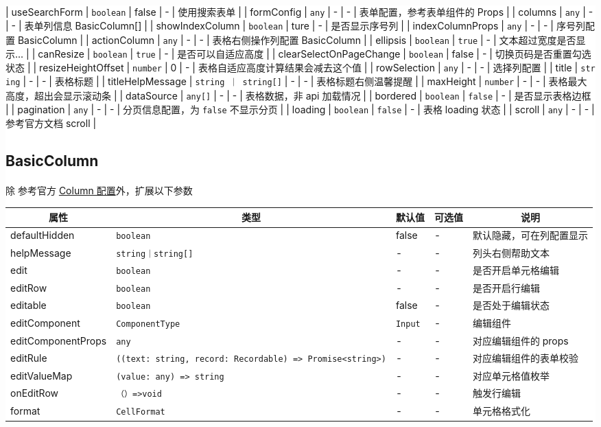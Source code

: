 | useSearchForm | `boolean` | false | - | 使用搜索表单 |
| formConfig | `any` | - | - | 表单配置，参考表单组件的 Props |
| columns | `any` | - | - | 表单列信息 BasicColumn[] |
| showIndexColumn | `boolean` | ture | - | 是否显示序号列 |
| indexColumnProps | `any` | - | - | 序号列配置 BasicColumn |
| actionColumn | `any` | - | - | 表格右侧操作列配置 BasicColumn |
| ellipsis | `boolean` | `true` | - | 文本超过宽度是否显示... |
| canResize | `boolean` | `true` | - | 是否可以自适应高度 |
| clearSelectOnPageChange | `boolean` | false | - | 切换页码是否重置勾选状态 |
| resizeHeightOffset | `number` | 0 | - | 表格自适应高度计算结果会减去这个值 |
| rowSelection | `any` | - | - | 选择列配置 |
| title | `string` | - | - | 表格标题 |
| titleHelpMessage | `string ｜ string[]` | - | - | 表格标题右侧温馨提醒 |
| maxHeight | `number` | - | - | 表格最大高度，超出会显示滚动条 |
| dataSource | `any[]` | - | - | 表格数据，非 api 加载情况 |
| bordered | `boolean` | `false` | - | 是否显示表格边框 |
| pagination | `any` | - | - | 分页信息配置，为 `false` 不显示分页 |
| loading | `boolean` | `false` | - | 表格 loading 状态 |
| scroll | `any` | - | - | 参考官方文档 scroll |

## BasicColumn

除 参考官方 [Column 配置](https://2x.antdv.com/components/table-cn/#Column)外，扩展以下参数

| 属性 | 类型 | 默认值 | 可选值 | 说明 |
| --- | --- | --- | --- | --- |
| defaultHidden | `boolean` | false | - | 默认隐藏，可在列配置显示 |
| helpMessage | `string｜string[]` | - | - | 列头右侧帮助文本 |
| edit | `boolean` | - | - | 是否开启单元格编辑 |
| editRow | `boolean` | - | - | 是否开启行编辑 |
| editable | `boolean` | false | - | 是否处于编辑状态 |
| editComponent | `ComponentType` | `Input` | - | 编辑组件 |
| editComponentProps | `any` | - | - | 对应编辑组件的 props |
| editRule | `((text: string, record: Recordable) => Promise<string>)` | - | - | 对应编辑组件的表单校验 |
| editValueMap | `(value: any) => string` | - | - | 对应单元格值枚举 |
| onEditRow | `（）=>void` | - | - | 触发行编辑 |
| format | `CellFormat` | - | - | 单元格格式化 |
